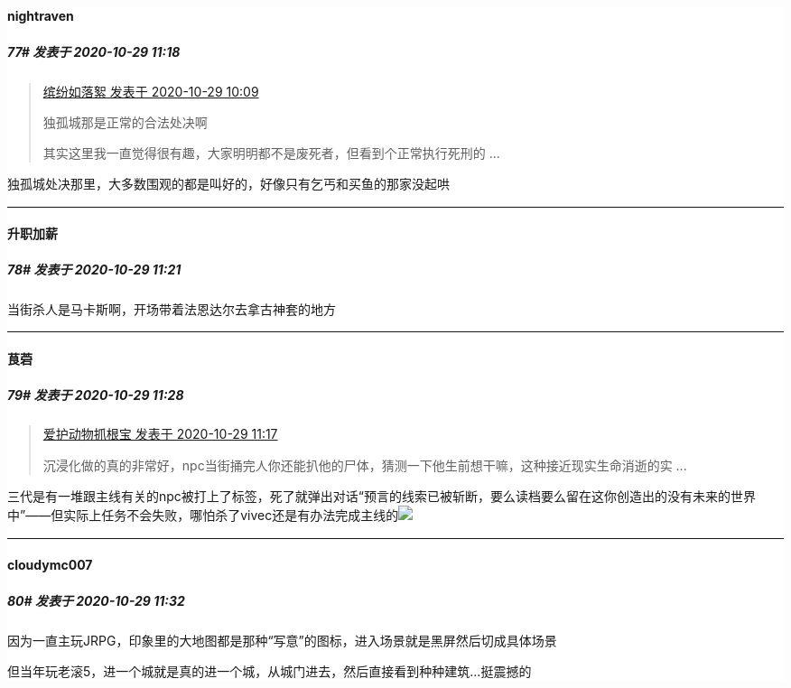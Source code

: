 ####  nightraven  
##### 77#       发表于 2020-10-29 11:18



<blockquote><a href="httphttps://bbs.saraba1st.com/2b/forum.php?mod=redirect&amp;goto=findpost&amp;pid=49213424&amp;ptid=1967668" target="_blank">缤纷如落絮 发表于 2020-10-29 10:09</a>

独孤城那是正常的合法处决啊


其实这里我一直觉得很有趣，大家明明都不是废死者，但看到个正常执行死刑的 ...</blockquote>
独孤城处决那里，大多数围观的都是叫好的，好像只有乞丐和买鱼的那家没起哄







*****

####  升职加薪  
##### 78#       发表于 2020-10-29 11:21




当街杀人是马卡斯啊，开场带着法恩达尔去拿古神套的地方







*****

####  茛菪  
##### 79#       发表于 2020-10-29 11:28



<blockquote><a href="httphttps://bbs.saraba1st.com/2b/forum.php?mod=redirect&amp;goto=findpost&amp;pid=49214264&amp;ptid=1967668" target="_blank">爱护动物抓根宝 发表于 2020-10-29 11:17</a>

沉浸化做的真的非常好，npc当街捅完人你还能扒他的尸体，猜测一下他生前想干嘛，这种接近现实生命消逝的实 ...</blockquote>
三代是有一堆跟主线有关的npc被打上了标签，死了就弹出对话“预言的线索已被斩断，要么读档要么留在这你创造出的没有未来的世界中”——但实际上任务不会失败，哪怕杀了vivec还是有办法完成主线的<img src="https://static.saraba1st.com/image/smiley/face2017/045.png" referrerpolicy="no-referrer">







*****

####  cloudymc007  
##### 80#       发表于 2020-10-29 11:32




因为一直主玩JRPG，印象里的大地图都是那种“写意”的图标，进入场景就是黑屏然后切成具体场景

但当年玩老滚5，进一个城就是真的进一个城，从城门进去，然后直接看到种种建筑...挺震撼的

